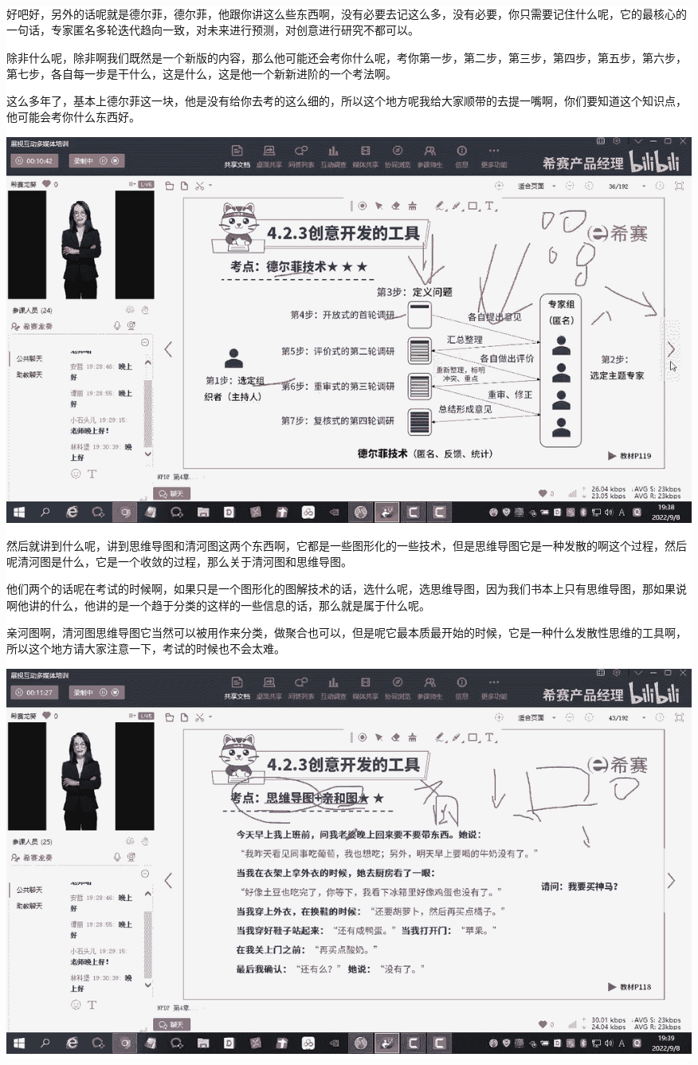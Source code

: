 好吧好，另外的话呢就是德尔菲，德尔菲，他跟你讲这么些东西啊，没有必要去记这么多，没有必要，你只需要记住什么呢，它的最核心的一句话，专家匿名多轮迭代趋向一致，对未来进行预测，对创意进行研究不都可以。

除非什么呢，除非啊我们既然是一个新版的内容，那么他可能还会考你什么呢，考你第一步，第二步，第三步，第四步，第五步，第六步，第七步，各自每一步是干什么，这是什么，这是他一个新新进阶的一个考法啊。

这么多年了，基本上德尔菲这一块，他是没有给你去考的这么细的，所以这个地方呢我给大家顺带的去提一嘴啊，你们要知道这个知识点，他可能会考你什么东西好。



![](img/bf2efd2950edcaf6e9d4143b0fef8f0d_35.png)

然后就讲到什么呢，讲到思维导图和清河图这两个东西啊，它都是一些图形化的一些技术，但是思维导图它是一种发散的啊这个过程，然后呢清河图是什么，它是一个收敛的过程，那么关于清河图和思维导图。

他们两个的话呢在考试的时候啊，如果只是一个图形化的图解技术的话，选什么呢，选思维导图，因为我们书本上只有思维导图，那如果说啊他讲的什么，他讲的是一个趋于分类的这样的一些信息的话，那么就是属于什么呢。

亲河图啊，清河图思维导图它当然可以被用作来分类，做聚合也可以，但是呢它最本质最开始的时候，它是一种什么发散性思维的工具啊，所以这个地方请大家注意一下，考试的时候也不会太难。



![](img/bf2efd2950edcaf6e9d4143b0fef8f0d_37.png)
